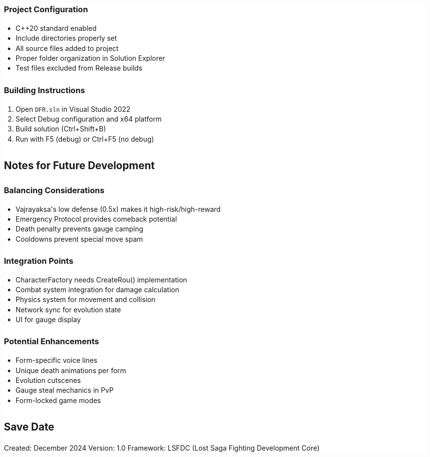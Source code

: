 ### Project Configuration
- C++20 standard enabled
- Include directories properly set
- All source files added to project
- Proper folder organization in Solution Explorer
- Test files excluded from Release builds

### Building Instructions
1. Open `DFR.sln` in Visual Studio 2022
2. Select Debug configuration and x64 platform
3. Build solution (Ctrl+Shift+B)
4. Run with F5 (debug) or Ctrl+F5 (no debug)

## Notes for Future Development

### Balancing Considerations
- Vajrayaksa's low defense (0.5x) makes it high-risk/high-reward
- Emergency Protocol provides comeback potential
- Death penalty prevents gauge camping
- Cooldowns prevent special move spam

### Integration Points
- CharacterFactory needs CreateRou() implementation
- Combat system integration for damage calculation
- Physics system for movement and collision
- Network sync for evolution state
- UI for gauge display

### Potential Enhancements
- Form-specific voice lines
- Unique death animations per form
- Evolution cutscenes
- Gauge steal mechanics in PvP
- Form-locked game modes

## Save Date
Created: December 2024
Version: 1.0
Framework: LSFDC (Lost Saga Fighting Development Core)